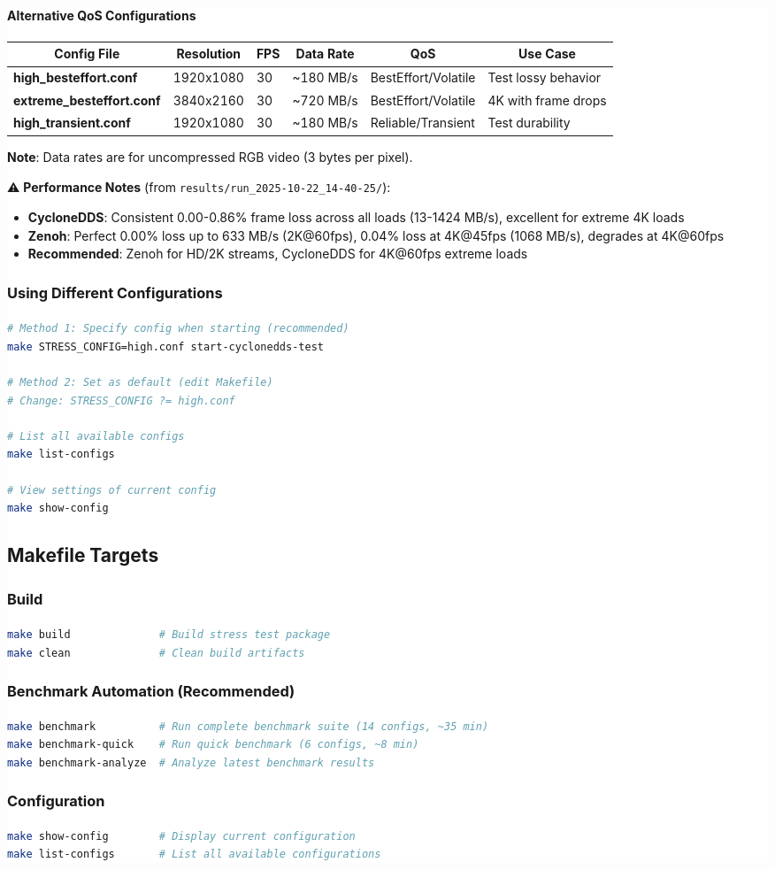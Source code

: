 
#### Alternative QoS Configurations

| Config File                 | Resolution | FPS | Data Rate | QoS                 | Use Case            |
|-----------------------------|------------|-----|-----------|---------------------|---------------------|
| **high_besteffort.conf**    | 1920x1080  | 30  | ~180 MB/s | BestEffort/Volatile | Test lossy behavior |
| **extreme_besteffort.conf** | 3840x2160  | 30  | ~720 MB/s | BestEffort/Volatile | 4K with frame drops |
| **high_transient.conf**     | 1920x1080  | 30  | ~180 MB/s | Reliable/Transient  | Test durability     |

**Note**: Data rates are for uncompressed RGB video (3 bytes per pixel).

⚠️ **Performance Notes** (from `results/run_2025-10-22_14-40-25/`):
- **CycloneDDS**: Consistent 0.00-0.86% frame loss across all loads (13-1424 MB/s), excellent for extreme 4K loads
- **Zenoh**: Perfect 0.00% loss up to 633 MB/s (2K@60fps), 0.04% loss at 4K@45fps (1068 MB/s), degrades at 4K@60fps
- **Recommended**: Zenoh for HD/2K streams, CycloneDDS for 4K@60fps extreme loads

### Using Different Configurations

```bash
# Method 1: Specify config when starting (recommended)
make STRESS_CONFIG=high.conf start-cyclonedds-test

# Method 2: Set as default (edit Makefile)
# Change: STRESS_CONFIG ?= high.conf

# List all available configs
make list-configs

# View settings of current config
make show-config
```

## Makefile Targets

### Build
```bash
make build              # Build stress test package
make clean              # Clean build artifacts
```

### Benchmark Automation (Recommended)
```bash
make benchmark          # Run complete benchmark suite (14 configs, ~35 min)
make benchmark-quick    # Run quick benchmark (6 configs, ~8 min)
make benchmark-analyze  # Analyze latest benchmark results
```

### Configuration
```bash
make show-config        # Display current configuration
make list-configs       # List all available configurations
```
